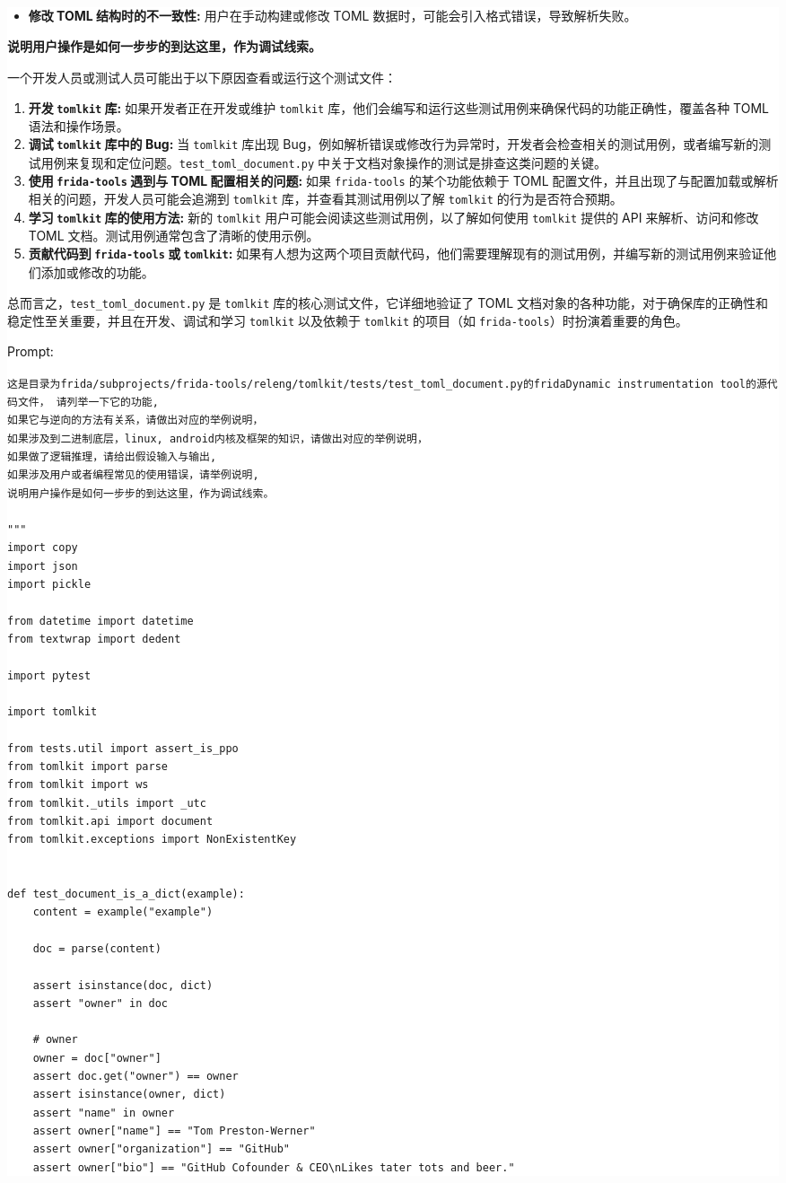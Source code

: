    ```python
   ```
* **修改 TOML 结构时的不一致性:**  用户在手动构建或修改 TOML 数据时，可能会引入格式错误，导致解析失败。

**说明用户操作是如何一步步的到达这里，作为调试线索。**

一个开发人员或测试人员可能出于以下原因查看或运行这个测试文件：

1. **开发 `tomlkit` 库:** 如果开发者正在开发或维护 `tomlkit` 库，他们会编写和运行这些测试用例来确保代码的功能正确性，覆盖各种 TOML 语法和操作场景。
2. **调试 `tomlkit` 库中的 Bug:** 当 `tomlkit` 库出现 Bug，例如解析错误或修改行为异常时，开发者会检查相关的测试用例，或者编写新的测试用例来复现和定位问题。`test_toml_document.py` 中关于文档对象操作的测试是排查这类问题的关键。
3. **使用 `frida-tools` 遇到与 TOML 配置相关的问题:**  如果 `frida-tools` 的某个功能依赖于 TOML 配置文件，并且出现了与配置加载或解析相关的问题，开发人员可能会追溯到 `tomlkit` 库，并查看其测试用例以了解 `tomlkit` 的行为是否符合预期。
4. **学习 `tomlkit` 库的使用方法:**  新的 `tomlkit` 用户可能会阅读这些测试用例，以了解如何使用 `tomlkit` 提供的 API 来解析、访问和修改 TOML 文档。测试用例通常包含了清晰的使用示例。
5. **贡献代码到 `frida-tools` 或 `tomlkit`:**  如果有人想为这两个项目贡献代码，他们需要理解现有的测试用例，并编写新的测试用例来验证他们添加或修改的功能。

总而言之，`test_toml_document.py` 是 `tomlkit` 库的核心测试文件，它详细地验证了 TOML 文档对象的各种功能，对于确保库的正确性和稳定性至关重要，并且在开发、调试和学习 `tomlkit` 以及依赖于 `tomlkit` 的项目（如 `frida-tools`）时扮演着重要的角色。

Prompt: 
```
这是目录为frida/subprojects/frida-tools/releng/tomlkit/tests/test_toml_document.py的fridaDynamic instrumentation tool的源代码文件， 请列举一下它的功能, 
如果它与逆向的方法有关系，请做出对应的举例说明，
如果涉及到二进制底层，linux, android内核及框架的知识，请做出对应的举例说明，
如果做了逻辑推理，请给出假设输入与输出,
如果涉及用户或者编程常见的使用错误，请举例说明,
说明用户操作是如何一步步的到达这里，作为调试线索。

"""
import copy
import json
import pickle

from datetime import datetime
from textwrap import dedent

import pytest

import tomlkit

from tests.util import assert_is_ppo
from tomlkit import parse
from tomlkit import ws
from tomlkit._utils import _utc
from tomlkit.api import document
from tomlkit.exceptions import NonExistentKey


def test_document_is_a_dict(example):
    content = example("example")

    doc = parse(content)

    assert isinstance(doc, dict)
    assert "owner" in doc

    # owner
    owner = doc["owner"]
    assert doc.get("owner") == owner
    assert isinstance(owner, dict)
    assert "name" in owner
    assert owner["name"] == "Tom Preston-Werner"
    assert owner["organization"] == "GitHub"
    assert owner["bio"] == "GitHub Cofounder & CEO\nLikes tater tots and beer."
```